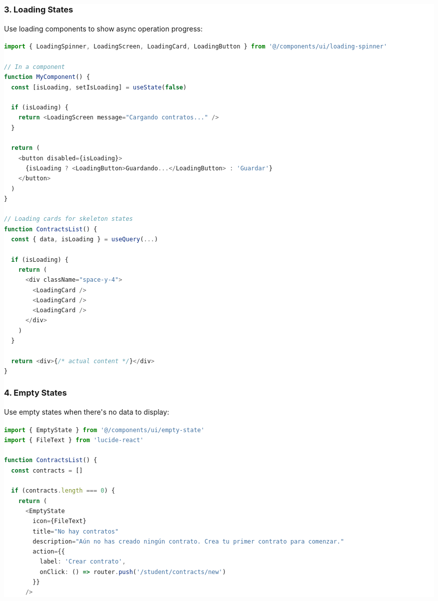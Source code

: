 ```typescript
```

### 3. Loading States

Use loading components to show async operation progress:

```typescript
import { LoadingSpinner, LoadingScreen, LoadingCard, LoadingButton } from '@/components/ui/loading-spinner'

// In a component
function MyComponent() {
  const [isLoading, setIsLoading] = useState(false)
  
  if (isLoading) {
    return <LoadingScreen message="Cargando contratos..." />
  }
  
  return (
    <button disabled={isLoading}>
      {isLoading ? <LoadingButton>Guardando...</LoadingButton> : 'Guardar'}
    </button>
  )
}

// Loading cards for skeleton states
function ContractsList() {
  const { data, isLoading } = useQuery(...)
  
  if (isLoading) {
    return (
      <div className="space-y-4">
        <LoadingCard />
        <LoadingCard />
        <LoadingCard />
      </div>
    )
  }
  
  return <div>{/* actual content */}</div>
}
```

### 4. Empty States

Use empty states when there's no data to display:

```typescript
import { EmptyState } from '@/components/ui/empty-state'
import { FileText } from 'lucide-react'

function ContractsList() {
  const contracts = []
  
  if (contracts.length === 0) {
    return (
      <EmptyState
        icon={FileText}
        title="No hay contratos"
        description="Aún no has creado ningún contrato. Crea tu primer contrato para comenzar."
        action={{
          label: 'Crear contrato',
          onClick: () => router.push('/student/contracts/new')
        }}
      />
```